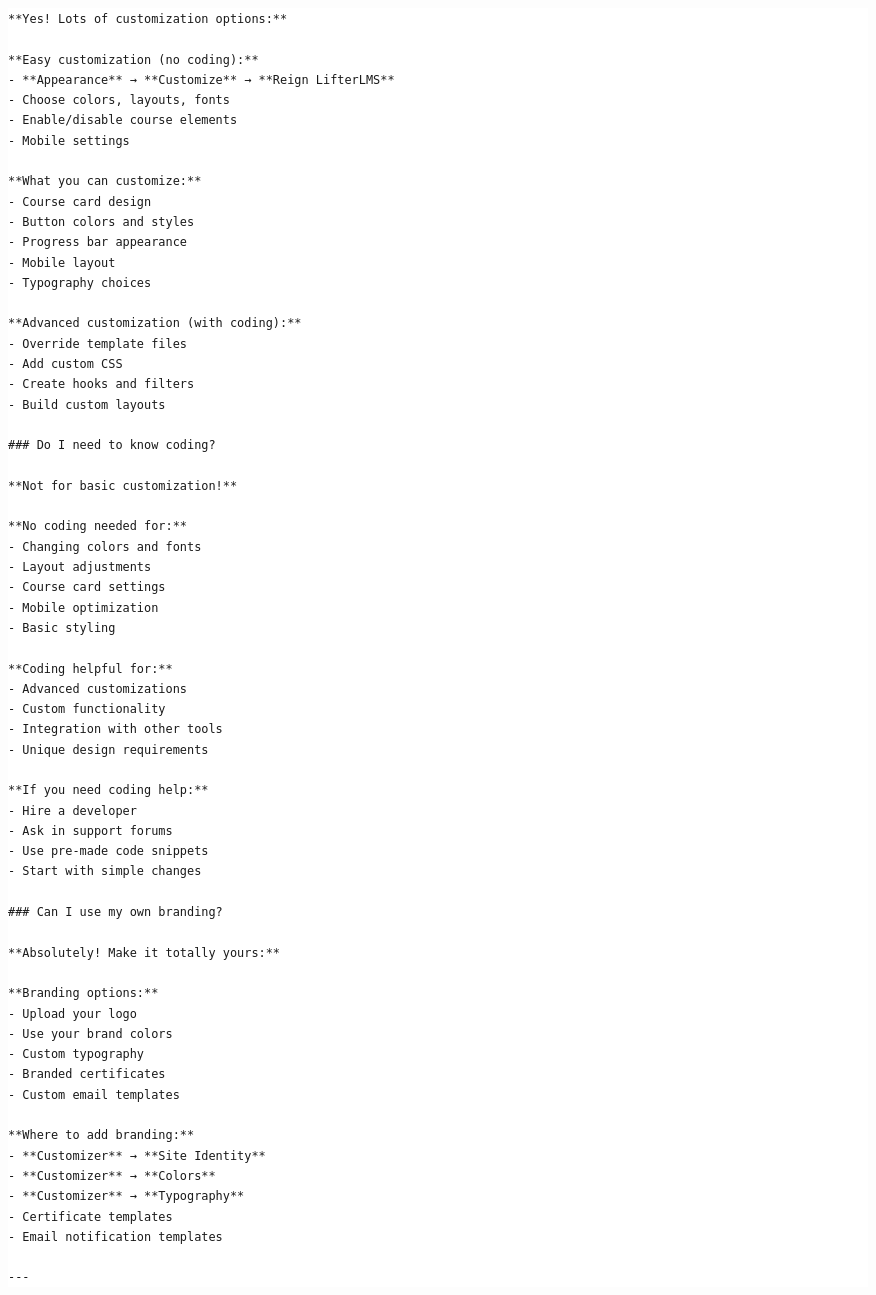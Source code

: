    ```
**Yes! Lots of customization options:**

**Easy customization (no coding):**
- **Appearance** → **Customize** → **Reign LifterLMS**
- Choose colors, layouts, fonts
- Enable/disable course elements
- Mobile settings

**What you can customize:**
- Course card design
- Button colors and styles
- Progress bar appearance
- Mobile layout
- Typography choices

**Advanced customization (with coding):**
- Override template files
- Add custom CSS
- Create hooks and filters
- Build custom layouts

### Do I need to know coding?

**Not for basic customization!**

**No coding needed for:**
- Changing colors and fonts
- Layout adjustments
- Course card settings
- Mobile optimization
- Basic styling

**Coding helpful for:**
- Advanced customizations
- Custom functionality
- Integration with other tools
- Unique design requirements

**If you need coding help:**
- Hire a developer
- Ask in support forums
- Use pre-made code snippets
- Start with simple changes

### Can I use my own branding?

**Absolutely! Make it totally yours:**

**Branding options:**
- Upload your logo
- Use your brand colors
- Custom typography
- Branded certificates
- Custom email templates

**Where to add branding:**
- **Customizer** → **Site Identity**
- **Customizer** → **Colors**
- **Customizer** → **Typography**
- Certificate templates
- Email notification templates

---
   ```